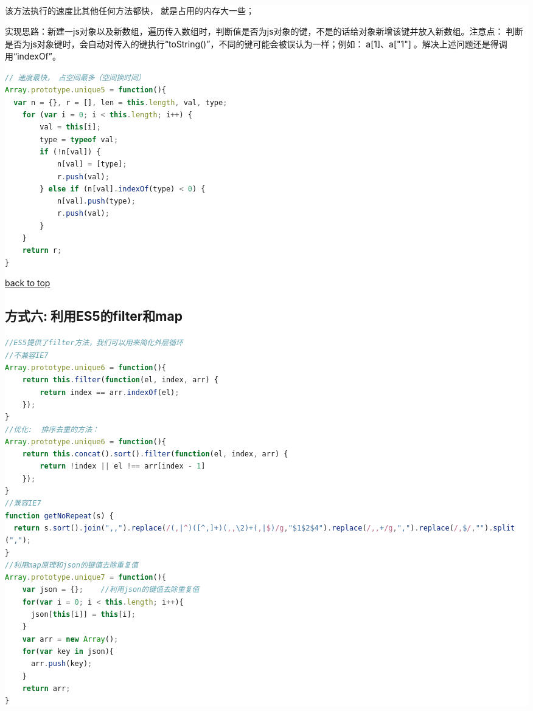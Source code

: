 该方法执行的速度比其他任何方法都快， 就是占用的内存大一些；

实现思路：新建一js对象以及新数组，遍历传入数组时，判断值是否为js对象的键，不是的话给对象新增该键并放入新数组。注意点： 判断是否为js对象键时，会自动对传入的键执行“toString()”，不同的键可能会被误认为一样；例如： a[1]、a["1"] 。解决上述问题还是得调用“indexOf”。

```javascript
// 速度最快， 占空间最多（空间换时间）
Array.prototype.unique5 = function(){
  var n = {}, r = [], len = this.length, val, type;
    for (var i = 0; i < this.length; i++) {
        val = this[i];
        type = typeof val;
        if (!n[val]) {
            n[val] = [type];
            r.push(val);
        } else if (n[val].indexOf(type) < 0) {
            n[val].push(type);
            r.push(val);
        }
    }
    return r;
}
```

[back to top](#top)

<h2 id="方式六">方式六: 利用ES5的filter和map</h2>

```javascript
//ES5提供了filter方法，我们可以用来简化外层循环
//不兼容IE7
Array.prototype.unique6 = function(){
	return this.filter(function(el, index, arr) { 
		return index == arr.indexOf(el);
	}); 	
}
//优化:  排序去重的方法：
Array.prototype.unique6 = function(){
	return this.concat().sort().filter(function(el, index, arr) { 
		return !index || el !== arr[index - 1]
	}); 	
}
//兼容IE7
function getNoRepeat(s) { 
  return s.sort().join(",,").replace(/(,|^)([^,]+)(,,\2)+(,|$)/g,"$1$2$4").replace(/,,+/g,",").replace(/,$/,"").split(","); 
} 
//利用map原理和json的键值去除重复值
Array.prototype.unique7 = function(){
	var json = {};    //利用json的键值去除重复值
	for(var i = 0; i < this.length; i++){ 
	  json[this[i]] = this[i];
	} 
	var arr = new Array(); 
	for(var key in json){ 
	  arr.push(key); 
	} 
	return arr;
}
```
